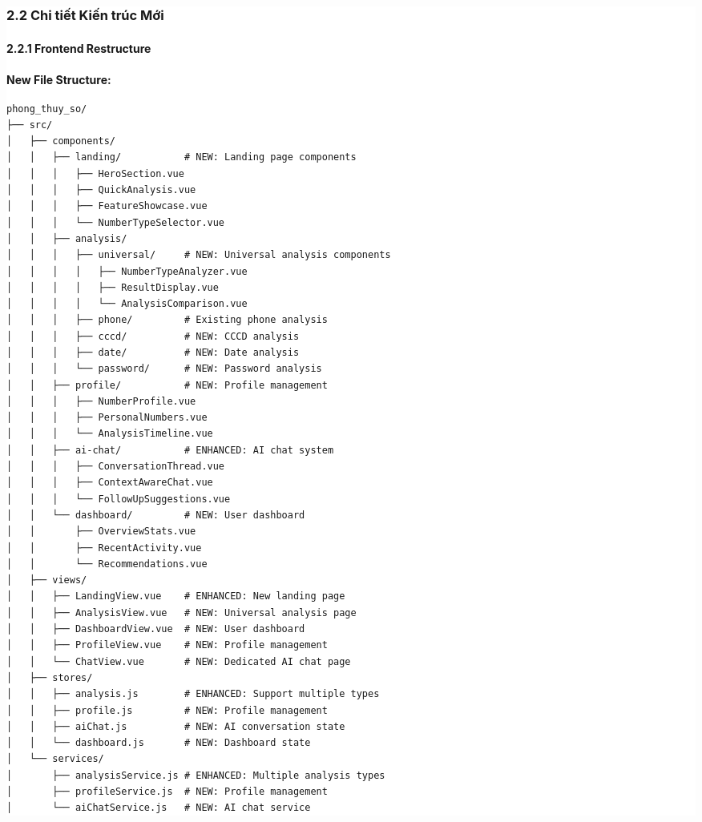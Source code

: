 ### 2.2 Chi tiết Kiến trúc Mới

#### 2.2.1 Frontend Restructure

**New File Structure:**
```
phong_thuy_so/
├── src/
│   ├── components/
│   │   ├── landing/           # NEW: Landing page components
│   │   │   ├── HeroSection.vue
│   │   │   ├── QuickAnalysis.vue
│   │   │   ├── FeatureShowcase.vue
│   │   │   └── NumberTypeSelector.vue
│   │   ├── analysis/
│   │   │   ├── universal/     # NEW: Universal analysis components
│   │   │   │   ├── NumberTypeAnalyzer.vue
│   │   │   │   ├── ResultDisplay.vue
│   │   │   │   └── AnalysisComparison.vue
│   │   │   ├── phone/         # Existing phone analysis
│   │   │   ├── cccd/          # NEW: CCCD analysis
│   │   │   ├── date/          # NEW: Date analysis
│   │   │   └── password/      # NEW: Password analysis
│   │   ├── profile/           # NEW: Profile management
│   │   │   ├── NumberProfile.vue
│   │   │   ├── PersonalNumbers.vue
│   │   │   └── AnalysisTimeline.vue
│   │   ├── ai-chat/           # ENHANCED: AI chat system
│   │   │   ├── ConversationThread.vue
│   │   │   ├── ContextAwareChat.vue
│   │   │   └── FollowUpSuggestions.vue
│   │   └── dashboard/         # NEW: User dashboard
│   │       ├── OverviewStats.vue
│   │       ├── RecentActivity.vue
│   │       └── Recommendations.vue
│   ├── views/
│   │   ├── LandingView.vue    # ENHANCED: New landing page
│   │   ├── AnalysisView.vue   # NEW: Universal analysis page
│   │   ├── DashboardView.vue  # NEW: User dashboard
│   │   ├── ProfileView.vue    # NEW: Profile management
│   │   └── ChatView.vue       # NEW: Dedicated AI chat page
│   ├── stores/
│   │   ├── analysis.js        # ENHANCED: Support multiple types
│   │   ├── profile.js         # NEW: Profile management
│   │   ├── aiChat.js          # NEW: AI conversation state
│   │   └── dashboard.js       # NEW: Dashboard state
│   └── services/
│       ├── analysisService.js # ENHANCED: Multiple analysis types
│       ├── profileService.js  # NEW: Profile management
│       └── aiChatService.js   # NEW: AI chat service
```
